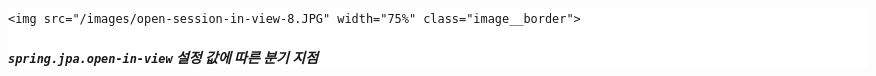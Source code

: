     <img src="/images/open-session-in-view-8.JPG" width="75%" class="image__border">
</p>

##### `spring.jpa.open-in-view` 설정 값에 따른 분기 지점

